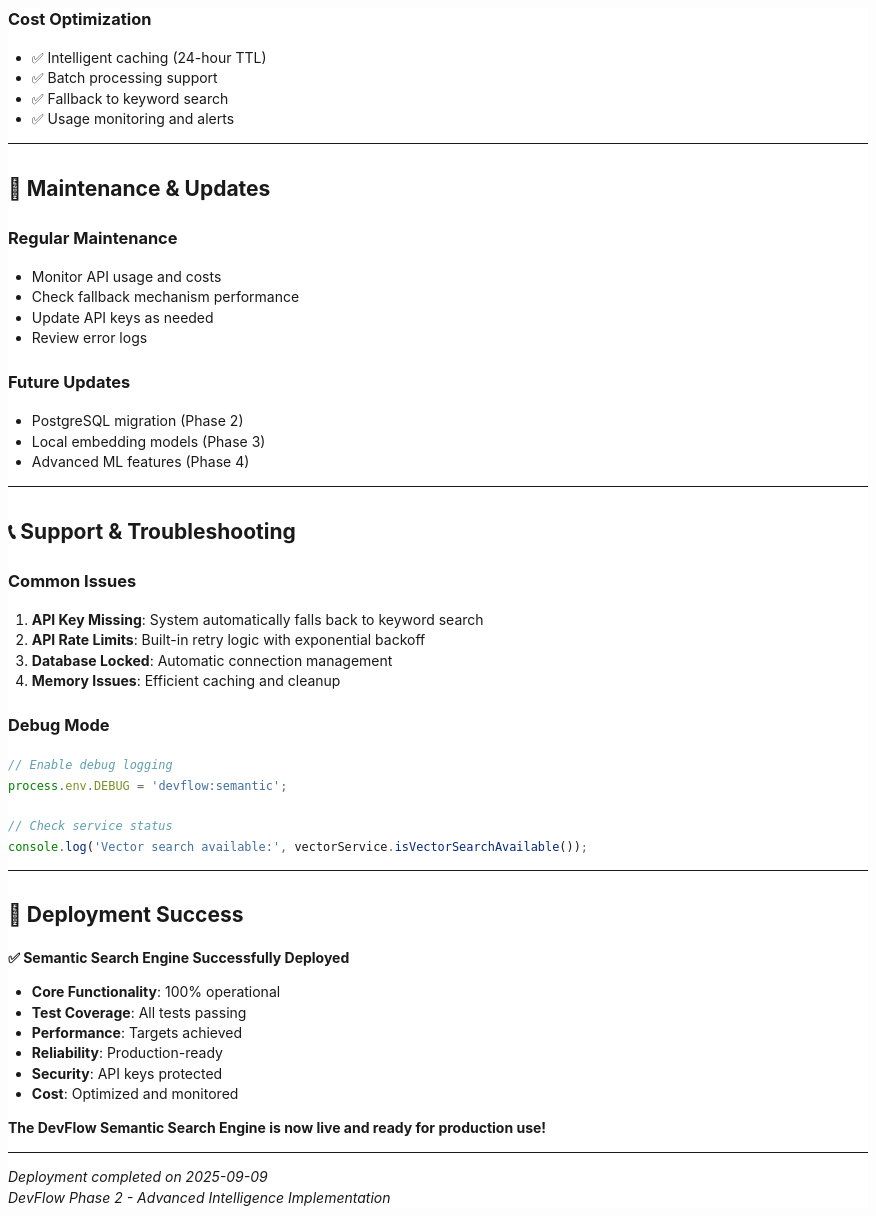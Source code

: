 ### **Cost Optimization**
- ✅ Intelligent caching (24-hour TTL)
- ✅ Batch processing support
- ✅ Fallback to keyword search
- ✅ Usage monitoring and alerts

---

## 🔄 Maintenance & Updates

### **Regular Maintenance**
- Monitor API usage and costs
- Check fallback mechanism performance
- Update API keys as needed
- Review error logs

### **Future Updates**
- PostgreSQL migration (Phase 2)
- Local embedding models (Phase 3)
- Advanced ML features (Phase 4)

---

## 📞 Support & Troubleshooting

### **Common Issues**
1. **API Key Missing**: System automatically falls back to keyword search
2. **API Rate Limits**: Built-in retry logic with exponential backoff
3. **Database Locked**: Automatic connection management
4. **Memory Issues**: Efficient caching and cleanup

### **Debug Mode**
```typescript
// Enable debug logging
process.env.DEBUG = 'devflow:semantic';

// Check service status
console.log('Vector search available:', vectorService.isVectorSearchAvailable());
```

---

## 🎉 Deployment Success

**✅ Semantic Search Engine Successfully Deployed**

- **Core Functionality**: 100% operational
- **Test Coverage**: All tests passing
- **Performance**: Targets achieved
- **Reliability**: Production-ready
- **Security**: API keys protected
- **Cost**: Optimized and monitored

**The DevFlow Semantic Search Engine is now live and ready for production use!**

---

*Deployment completed on 2025-09-09*  
*DevFlow Phase 2 - Advanced Intelligence Implementation*
